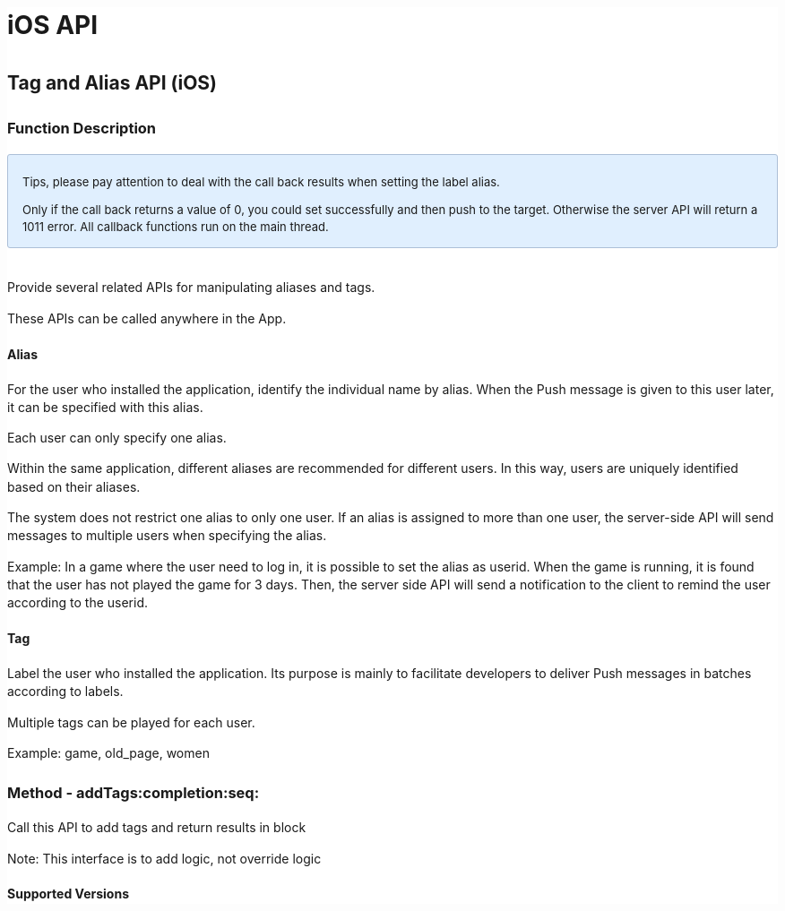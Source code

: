 # iOS API

## Tag and Alias ​​API (iOS)

### Function Description

<div style="font-size:13px;background: #E0EFFE;border: 1px solid #ACBFD7;border-radius: 3px;padding: 8px 16px; padding-bottom: 0;margin-bottom: 0;">

<p>Tips, please pay attention to deal with the call back results when setting the label alias.

<p>Only if the call back returns a value of 0, you could set successfully and then push to the target. Otherwise the server API will return a 1011 error. All callback functions run on the main thread.
</div>

<br>

Provide several related APIs for manipulating aliases and tags.

These APIs can be called anywhere in the App.

#### Alias

For the user who installed the application, identify the individual name by alias. When the Push message is given to this user later, it can be specified with this alias.

Each user can only specify one alias.

Within the same application, different aliases are recommended for different users. In this way, users are uniquely identified based on their aliases.

The system does not restrict one alias to only one user. If an alias is assigned to more than one user, the server-side API will send messages to multiple users when specifying the alias.

Example: In a game where the user need to log in, it is possible to set the alias as userid. When the game is running, it is found that the user has not played the game for 3 days. Then, the server side API will send a notification to the client to remind the user according to the userid.

#### Tag

Label the user who installed the application. Its purpose is mainly to facilitate developers to deliver Push messages in batches according to labels.

Multiple tags can be played for each user.

Example: game, old\_page, women

### Method - addTags:completion:seq:

Call this API to add tags and return results in block

Note: This interface is to add logic, not override logic

#### Supported Versions
